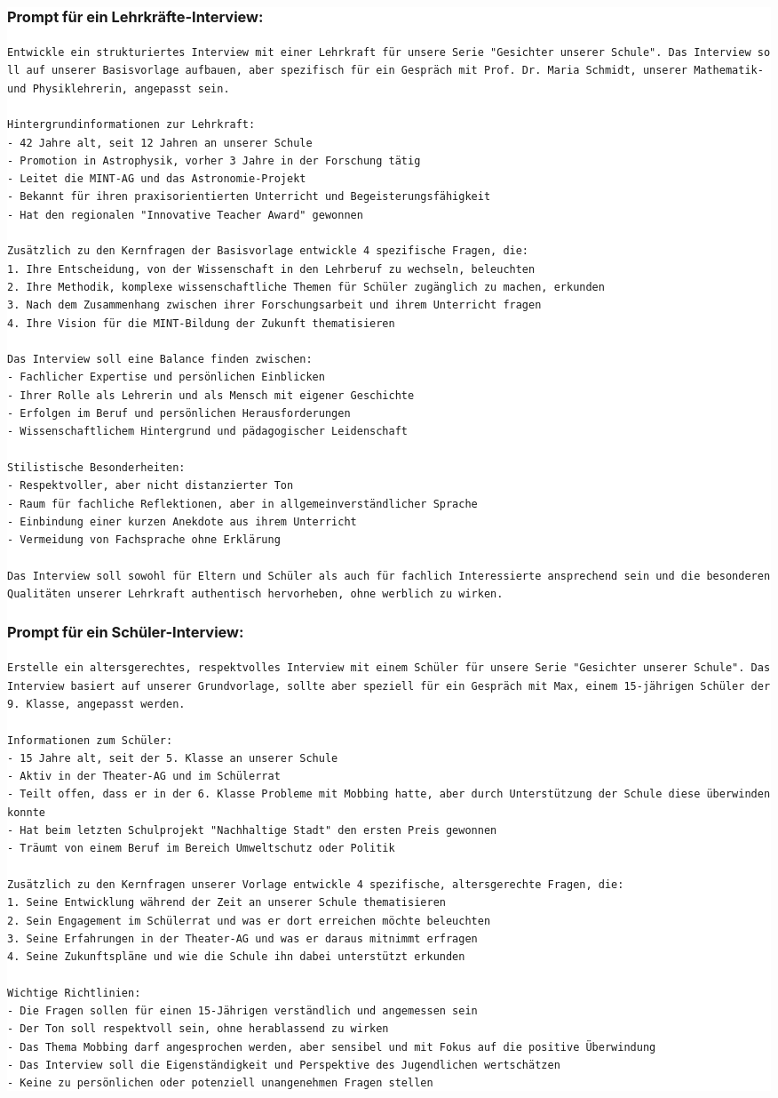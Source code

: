 ### Prompt für ein Lehrkräfte-Interview:

```
Entwickle ein strukturiertes Interview mit einer Lehrkraft für unsere Serie "Gesichter unserer Schule". Das Interview soll auf unserer Basisvorlage aufbauen, aber spezifisch für ein Gespräch mit Prof. Dr. Maria Schmidt, unserer Mathematik- und Physiklehrerin, angepasst sein.

Hintergrundinformationen zur Lehrkraft:
- 42 Jahre alt, seit 12 Jahren an unserer Schule
- Promotion in Astrophysik, vorher 3 Jahre in der Forschung tätig
- Leitet die MINT-AG und das Astronomie-Projekt
- Bekannt für ihren praxisorientierten Unterricht und Begeisterungsfähigkeit
- Hat den regionalen "Innovative Teacher Award" gewonnen

Zusätzlich zu den Kernfragen der Basisvorlage entwickle 4 spezifische Fragen, die:
1. Ihre Entscheidung, von der Wissenschaft in den Lehrberuf zu wechseln, beleuchten
2. Ihre Methodik, komplexe wissenschaftliche Themen für Schüler zugänglich zu machen, erkunden
3. Nach dem Zusammenhang zwischen ihrer Forschungsarbeit und ihrem Unterricht fragen
4. Ihre Vision für die MINT-Bildung der Zukunft thematisieren

Das Interview soll eine Balance finden zwischen:
- Fachlicher Expertise und persönlichen Einblicken
- Ihrer Rolle als Lehrerin und als Mensch mit eigener Geschichte
- Erfolgen im Beruf und persönlichen Herausforderungen
- Wissenschaftlichem Hintergrund und pädagogischer Leidenschaft

Stilistische Besonderheiten:
- Respektvoller, aber nicht distanzierter Ton
- Raum für fachliche Reflektionen, aber in allgemeinverständlicher Sprache
- Einbindung einer kurzen Anekdote aus ihrem Unterricht
- Vermeidung von Fachsprache ohne Erklärung

Das Interview soll sowohl für Eltern und Schüler als auch für fachlich Interessierte ansprechend sein und die besonderen Qualitäten unserer Lehrkraft authentisch hervorheben, ohne werblich zu wirken.
```

### Prompt für ein Schüler-Interview:

```
Erstelle ein altersgerechtes, respektvolles Interview mit einem Schüler für unsere Serie "Gesichter unserer Schule". Das Interview basiert auf unserer Grundvorlage, sollte aber speziell für ein Gespräch mit Max, einem 15-jährigen Schüler der 9. Klasse, angepasst werden.

Informationen zum Schüler:
- 15 Jahre alt, seit der 5. Klasse an unserer Schule
- Aktiv in der Theater-AG und im Schülerrat
- Teilt offen, dass er in der 6. Klasse Probleme mit Mobbing hatte, aber durch Unterstützung der Schule diese überwinden konnte
- Hat beim letzten Schulprojekt "Nachhaltige Stadt" den ersten Preis gewonnen
- Träumt von einem Beruf im Bereich Umweltschutz oder Politik

Zusätzlich zu den Kernfragen unserer Vorlage entwickle 4 spezifische, altersgerechte Fragen, die:
1. Seine Entwicklung während der Zeit an unserer Schule thematisieren
2. Sein Engagement im Schülerrat und was er dort erreichen möchte beleuchten
3. Seine Erfahrungen in der Theater-AG und was er daraus mitnimmt erfragen
4. Seine Zukunftspläne und wie die Schule ihn dabei unterstützt erkunden

Wichtige Richtlinien:
- Die Fragen sollen für einen 15-Jährigen verständlich und angemessen sein
- Der Ton soll respektvoll sein, ohne herablassend zu wirken
- Das Thema Mobbing darf angesprochen werden, aber sensibel und mit Fokus auf die positive Überwindung
- Das Interview soll die Eigenständigkeit und Perspektive des Jugendlichen wertschätzen
- Keine zu persönlichen oder potenziell unangenehmen Fragen stellen
```